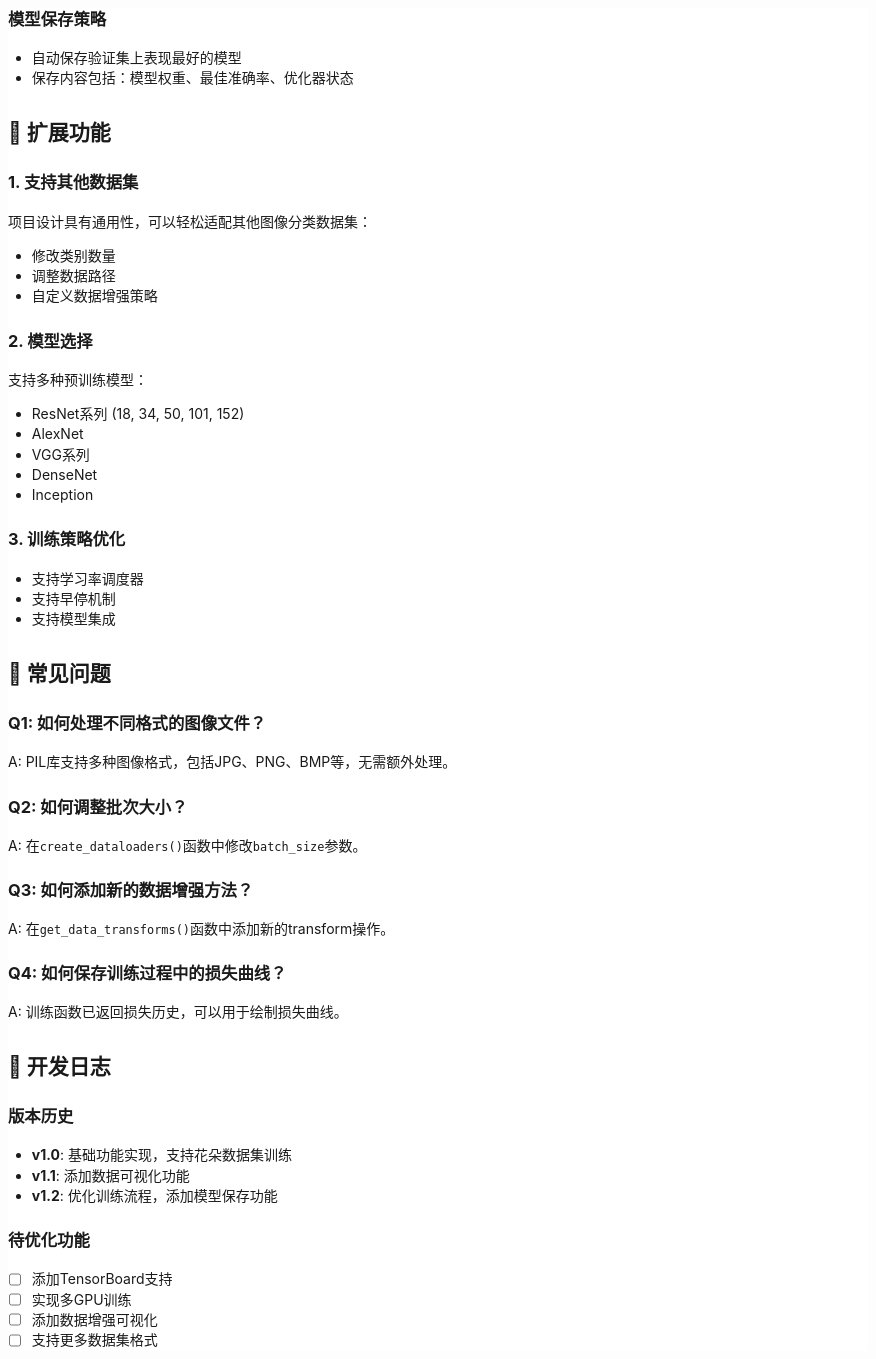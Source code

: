 ### 模型保存策略
- 自动保存验证集上表现最好的模型
- 保存内容包括：模型权重、最佳准确率、优化器状态

## 🚀 扩展功能

### 1. 支持其他数据集
项目设计具有通用性，可以轻松适配其他图像分类数据集：
- 修改类别数量
- 调整数据路径
- 自定义数据增强策略

### 2. 模型选择
支持多种预训练模型：
- ResNet系列 (18, 34, 50, 101, 152)
- AlexNet
- VGG系列
- DenseNet
- Inception

### 3. 训练策略优化
- 支持学习率调度器
- 支持早停机制
- 支持模型集成

## 🐛 常见问题

### Q1: 如何处理不同格式的图像文件？
A: PIL库支持多种图像格式，包括JPG、PNG、BMP等，无需额外处理。

### Q2: 如何调整批次大小？
A: 在`create_dataloaders()`函数中修改`batch_size`参数。

### Q3: 如何添加新的数据增强方法？
A: 在`get_data_transforms()`函数中添加新的transform操作。

### Q4: 如何保存训练过程中的损失曲线？
A: 训练函数已返回损失历史，可以用于绘制损失曲线。

## 📝 开发日志

### 版本历史
- **v1.0**: 基础功能实现，支持花朵数据集训练
- **v1.1**: 添加数据可视化功能
- **v1.2**: 优化训练流程，添加模型保存功能

### 待优化功能
- [ ] 添加TensorBoard支持
- [ ] 实现多GPU训练
- [ ] 添加数据增强可视化
- [ ] 支持更多数据集格式
